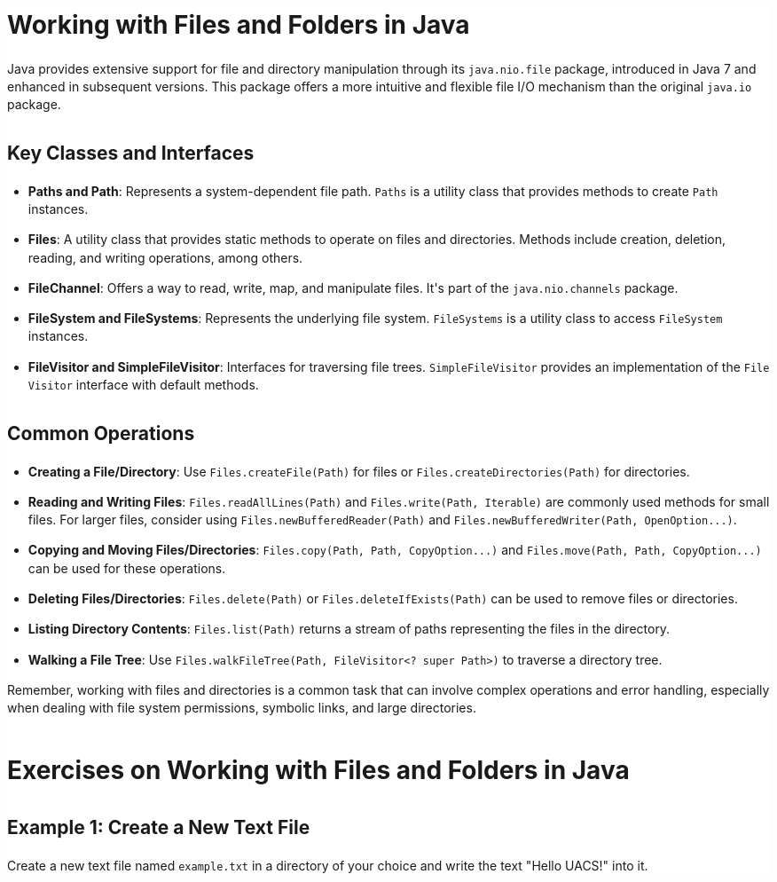 # Working with Files and Folders in Java

Java provides extensive support for file and directory manipulation through its `java.nio.file` package, introduced in Java 7 and enhanced in subsequent versions. This package offers a more intuitive and flexible file I/O mechanism than the original `java.io` package.

## Key Classes and Interfaces

- **Paths and Path**: Represents a system-dependent file path. `Paths` is a utility class that provides methods to create `Path` instances.

- **Files**: A utility class that provides static methods to operate on files and directories. Methods include creation, deletion, reading, and writing operations, among others.

- **FileChannel**: Offers a way to read, write, map, and manipulate files. It's part of the `java.nio.channels` package.

- **FileSystem and FileSystems**: Represents the underlying file system. `FileSystems` is a utility class to access `FileSystem` instances.

- **FileVisitor and SimpleFileVisitor**: Interfaces for traversing file trees. `SimpleFileVisitor` provides an implementation of the `FileVisitor` interface with default methods.

## Common Operations

- **Creating a File/Directory**: Use `Files.createFile(Path)` for files or `Files.createDirectories(Path)` for directories.

- **Reading and Writing Files**: `Files.readAllLines(Path)` and `Files.write(Path, Iterable)` are commonly used methods for small files. For larger files, consider using `Files.newBufferedReader(Path)` and `Files.newBufferedWriter(Path, OpenOption...)`.

- **Copying and Moving Files/Directories**: `Files.copy(Path, Path, CopyOption...)` and `Files.move(Path, Path, CopyOption...)` can be used for these operations.

- **Deleting Files/Directories**: `Files.delete(Path)` or `Files.deleteIfExists(Path)` can be used to remove files or directories.

- **Listing Directory Contents**: `Files.list(Path)` returns a stream of paths representing the files in the directory.

- **Walking a File Tree**: Use `Files.walkFileTree(Path, FileVisitor<? super Path>)` to traverse a directory tree.

Remember, working with files and directories is a common task that can involve complex operations and error handling, especially when dealing with file system permissions, symbolic links, and large directories.

# Exercises on Working with Files and Folders in Java

## Example 1: Create a New Text File

Create a new text file named `example.txt` in a directory of your choice and write the text "Hello UACS!" into it.

